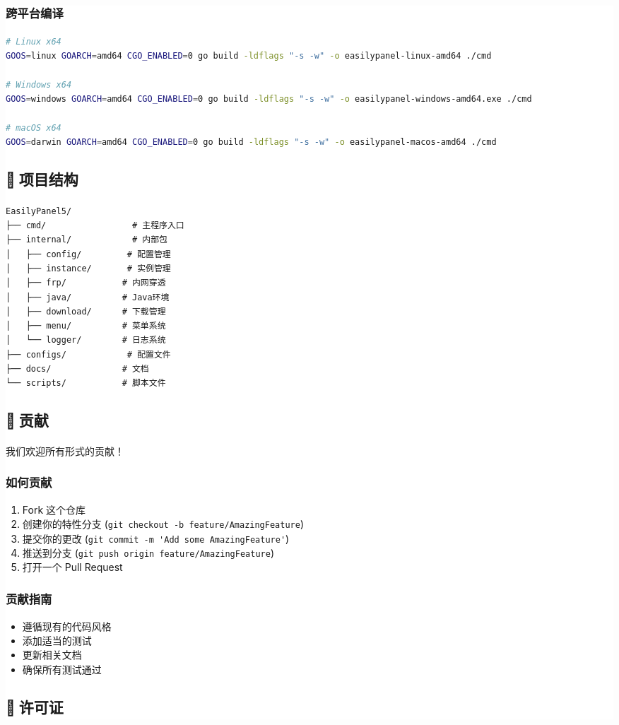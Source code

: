 ### 跨平台编译
```bash
# Linux x64
GOOS=linux GOARCH=amd64 CGO_ENABLED=0 go build -ldflags "-s -w" -o easilypanel-linux-amd64 ./cmd

# Windows x64
GOOS=windows GOARCH=amd64 CGO_ENABLED=0 go build -ldflags "-s -w" -o easilypanel-windows-amd64.exe ./cmd

# macOS x64
GOOS=darwin GOARCH=amd64 CGO_ENABLED=0 go build -ldflags "-s -w" -o easilypanel-macos-amd64 ./cmd
```

## 📁 项目结构

```
EasilyPanel5/
├── cmd/                 # 主程序入口
├── internal/            # 内部包
│   ├── config/         # 配置管理
│   ├── instance/       # 实例管理
│   ├── frp/           # 内网穿透
│   ├── java/          # Java环境
│   ├── download/      # 下载管理
│   ├── menu/          # 菜单系统
│   └── logger/        # 日志系统
├── configs/            # 配置文件
├── docs/              # 文档
└── scripts/           # 脚本文件
```

## 🤝 贡献

我们欢迎所有形式的贡献！

### 如何贡献
1. Fork 这个仓库
2. 创建你的特性分支 (`git checkout -b feature/AmazingFeature`)
3. 提交你的更改 (`git commit -m 'Add some AmazingFeature'`)
4. 推送到分支 (`git push origin feature/AmazingFeature`)
5. 打开一个 Pull Request

### 贡献指南
- 遵循现有的代码风格
- 添加适当的测试
- 更新相关文档
- 确保所有测试通过

## 📄 许可证
